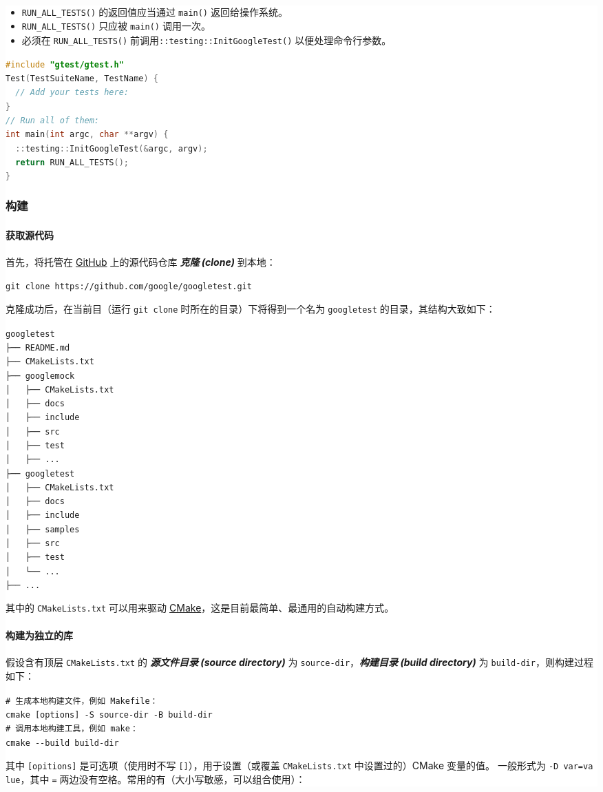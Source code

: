- `RUN_ALL_TESTS()` 的返回值应当通过 `main()` 返回给操作系统。
- `RUN_ALL_TESTS()` 只应被 `main()` 调用一次。
- 必须在 `RUN_ALL_TESTS()` 前调用`::testing::InitGoogleTest()` 以便处理命令行参数。

```cpp
#include "gtest/gtest.h"
Test(TestSuiteName, TestName) {
  // Add your tests here:
}
// Run all of them:
int main(int argc, char **argv) {
  ::testing::InitGoogleTest(&argc, argv);
  return RUN_ALL_TESTS();
}
```

### 构建
#### 获取源代码
首先，将托管在 [GitHub](https://github.com/google/googletest) 上的源代码仓库 ***克隆 (clone)*** 到本地：
```shell
git clone https://github.com/google/googletest.git
```
克隆成功后，在当前目（运行 `git clone` 时所在的目录）下将得到一个名为 `googletest`  的目录，其结构大致如下：
```
googletest
├── README.md
├── CMakeLists.txt
├── googlemock
│   ├── CMakeLists.txt
│   ├── docs
│   ├── include
│   ├── src
│   ├── test
│   ├── ...
├── googletest
│   ├── CMakeLists.txt
│   ├── docs
│   ├── include
│   ├── samples
│   ├── src
│   ├── test
│   └── ...
├── ...
```
其中的 `CMakeLists.txt` 可以用来驱动 [CMake](../../make/README.md#CMake)，这是目前最简单、最通用的自动构建方式。

#### 构建为独立的库
假设含有顶层 `CMakeLists.txt` 的 ***源文件目录 (source directory)*** 为 `source-dir`，***构建目录 (build directory)*** 为 `build-dir`，则构建过程如下：
```shell
# 生成本地构建文件，例如 Makefile：
cmake [options] -S source-dir -B build-dir
# 调用本地构建工具，例如 make：
cmake --build build-dir
```
其中 `[opitions]` 是可选项（使用时不写 `[]`），用于设置（或覆盖 `CMakeLists.txt` 中设置过的）CMake 变量的值。
一般形式为 `-D var=value`，其中 `=` 两边没有空格。常用的有（大小写敏感，可以组合使用）：
